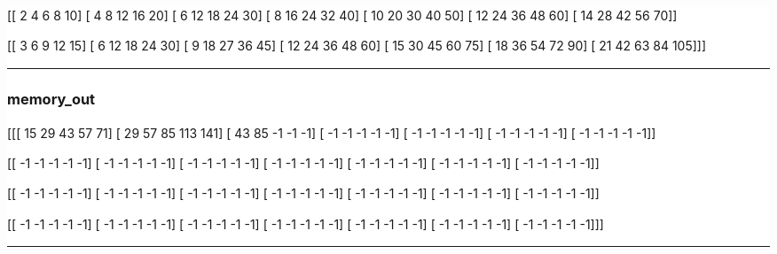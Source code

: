  [[  2   4   6   8  10]
  [  4   8  12  16  20]
  [  6  12  18  24  30]
  [  8  16  24  32  40]
  [ 10  20  30  40  50]
  [ 12  24  36  48  60]
  [ 14  28  42  56  70]]

 [[  3   6   9  12  15]
  [  6  12  18  24  30]
  [  9  18  27  36  45]
  [ 12  24  36  48  60]
  [ 15  30  45  60  75]
  [ 18  36  54  72  90]
  [ 21  42  63  84 105]]]

***

### memory_out

[[[ 15  29  43  57  71]
  [ 29  57  85 113 141]
  [ 43  85  -1  -1  -1]
  [ -1  -1  -1  -1  -1]
  [ -1  -1  -1  -1  -1]
  [ -1  -1  -1  -1  -1]
  [ -1  -1  -1  -1  -1]]

 [[ -1  -1  -1  -1  -1]
  [ -1  -1  -1  -1  -1]
  [ -1  -1  -1  -1  -1]
  [ -1  -1  -1  -1  -1]
  [ -1  -1  -1  -1  -1]
  [ -1  -1  -1  -1  -1]
  [ -1  -1  -1  -1  -1]]

 [[ -1  -1  -1  -1  -1]
  [ -1  -1  -1  -1  -1]
  [ -1  -1  -1  -1  -1]
  [ -1  -1  -1  -1  -1]
  [ -1  -1  -1  -1  -1]
  [ -1  -1  -1  -1  -1]
  [ -1  -1  -1  -1  -1]]

 [[ -1  -1  -1  -1  -1]
  [ -1  -1  -1  -1  -1]
  [ -1  -1  -1  -1  -1]
  [ -1  -1  -1  -1  -1]
  [ -1  -1  -1  -1  -1]
  [ -1  -1  -1  -1  -1]
  [ -1  -1  -1  -1  -1]]]

***
